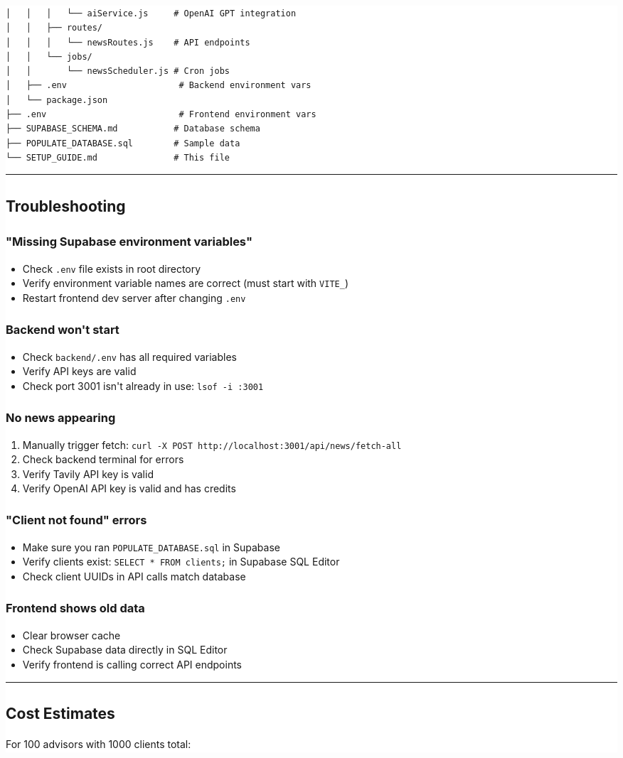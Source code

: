 ```
│   │   │   └── aiService.js     # OpenAI GPT integration
│   │   ├── routes/
│   │   │   └── newsRoutes.js    # API endpoints
│   │   └── jobs/
│   │       └── newsScheduler.js # Cron jobs
│   ├── .env                      # Backend environment vars
│   └── package.json
├── .env                          # Frontend environment vars
├── SUPABASE_SCHEMA.md           # Database schema
├── POPULATE_DATABASE.sql        # Sample data
└── SETUP_GUIDE.md               # This file
```

---

## Troubleshooting

### "Missing Supabase environment variables"
- Check `.env` file exists in root directory
- Verify environment variable names are correct (must start with `VITE_`)
- Restart frontend dev server after changing `.env`

### Backend won't start
- Check `backend/.env` has all required variables
- Verify API keys are valid
- Check port 3001 isn't already in use: `lsof -i :3001`

### No news appearing
1. Manually trigger fetch: `curl -X POST http://localhost:3001/api/news/fetch-all`
2. Check backend terminal for errors
3. Verify Tavily API key is valid
4. Verify OpenAI API key is valid and has credits

### "Client not found" errors
- Make sure you ran `POPULATE_DATABASE.sql` in Supabase
- Verify clients exist: `SELECT * FROM clients;` in Supabase SQL Editor
- Check client UUIDs in API calls match database

### Frontend shows old data
- Clear browser cache
- Check Supabase data directly in SQL Editor
- Verify frontend is calling correct API endpoints

---

## Cost Estimates

For 100 advisors with 1000 clients total:
